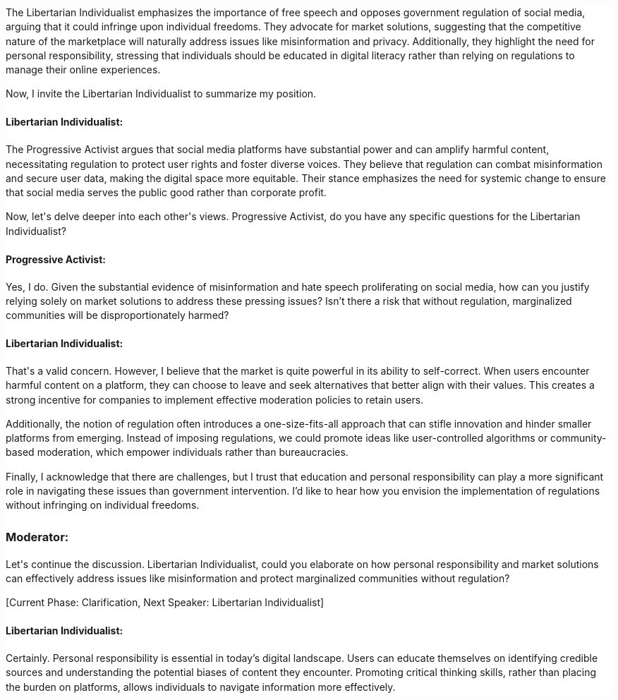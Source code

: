 The Libertarian Individualist emphasizes the importance of free speech and opposes government regulation of social media, arguing that it could infringe upon individual freedoms. They advocate for market solutions, suggesting that the competitive nature of the marketplace will naturally address issues like misinformation and privacy. Additionally, they highlight the need for personal responsibility, stressing that individuals should be educated in digital literacy rather than relying on regulations to manage their online experiences.

Now, I invite the Libertarian Individualist to summarize my position.

#### Libertarian Individualist:

The Progressive Activist argues that social media platforms have substantial power and can amplify harmful content, necessitating regulation to protect user rights and foster diverse voices. They believe that regulation can combat misinformation and secure user data, making the digital space more equitable. Their stance emphasizes the need for systemic change to ensure that social media serves the public good rather than corporate profit.

Now, let's delve deeper into each other's views. Progressive Activist, do you have any specific questions for the Libertarian Individualist?

#### Progressive Activist:

Yes, I do. Given the substantial evidence of misinformation and hate speech proliferating on social media, how can you justify relying solely on market solutions to address these pressing issues? Isn’t there a risk that without regulation, marginalized communities will be disproportionately harmed?

#### Libertarian Individualist:

That's a valid concern. However, I believe that the market is quite powerful in its ability to self-correct. When users encounter harmful content on a platform, they can choose to leave and seek alternatives that better align with their values. This creates a strong incentive for companies to implement effective moderation policies to retain users.

Additionally, the notion of regulation often introduces a one-size-fits-all approach that can stifle innovation and hinder smaller platforms from emerging. Instead of imposing regulations, we could promote ideas like user-controlled algorithms or community-based moderation, which empower individuals rather than bureaucracies.

Finally, I acknowledge that there are challenges, but I trust that education and personal responsibility can play a more significant role in navigating these issues than government intervention. I’d like to hear how you envision the implementation of regulations without infringing on individual freedoms.

### Moderator:

Let's continue the discussion. Libertarian Individualist, could you elaborate on how personal responsibility and market solutions can effectively address issues like misinformation and protect marginalized communities without regulation?

[Current Phase: Clarification, Next Speaker: Libertarian Individualist]

#### Libertarian Individualist:

Certainly. Personal responsibility is essential in today’s digital landscape. Users can educate themselves on identifying credible sources and understanding the potential biases of content they encounter. Promoting critical thinking skills, rather than placing the burden on platforms, allows individuals to navigate information more effectively.
